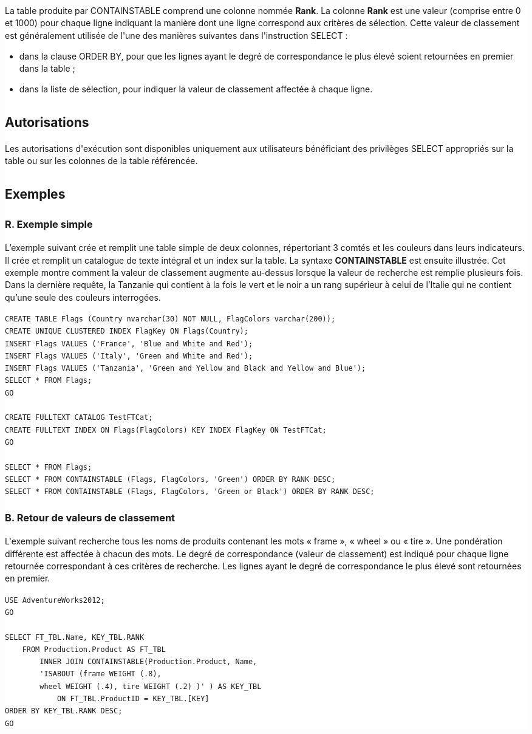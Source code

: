  La table produite par CONTAINSTABLE comprend une colonne nommée **Rank**. La colonne **Rank** est une valeur (comprise entre 0 et 1000) pour chaque ligne indiquant la manière dont une ligne correspond aux critères de sélection. Cette valeur de classement est généralement utilisée de l'une des manières suivantes dans l'instruction SELECT :  
  
-   dans la clause ORDER BY, pour que les lignes ayant le degré de correspondance le plus élevé soient retournées en premier dans la table ;  
  
-   dans la liste de sélection, pour indiquer la valeur de classement affectée à chaque ligne.  
  
## <a name="permissions"></a>Autorisations  
 Les autorisations d'exécution sont disponibles uniquement aux utilisateurs bénéficiant des privilèges SELECT appropriés sur la table ou sur les colonnes de la table référencée.  
  
## <a name="examples"></a>Exemples  
  
### <a name="a-simple-example"></a>R. Exemple simple  
 L’exemple suivant crée et remplit une table simple de deux colonnes, répertoriant 3 comtés et les couleurs dans leurs indicateurs. Il crée et remplit un catalogue de texte intégral et un index sur la table. La syntaxe **CONTAINSTABLE** est ensuite illustrée. Cet exemple montre comment la valeur de classement augmente au-dessus lorsque la valeur de recherche est remplie plusieurs fois. Dans la dernière requête, la Tanzanie qui contient à la fois le vert et le noir a un rang supérieur à celui de l’Italie qui ne contient qu’une seule des couleurs interrogées.  
  
```  
CREATE TABLE Flags (Country nvarchar(30) NOT NULL, FlagColors varchar(200));  
CREATE UNIQUE CLUSTERED INDEX FlagKey ON Flags(Country);  
INSERT Flags VALUES ('France', 'Blue and White and Red');  
INSERT Flags VALUES ('Italy', 'Green and White and Red');  
INSERT Flags VALUES ('Tanzania', 'Green and Yellow and Black and Yellow and Blue');  
SELECT * FROM Flags;  
GO  
  
CREATE FULLTEXT CATALOG TestFTCat;  
CREATE FULLTEXT INDEX ON Flags(FlagColors) KEY INDEX FlagKey ON TestFTCat;  
GO   
  
SELECT * FROM Flags;  
SELECT * FROM CONTAINSTABLE (Flags, FlagColors, 'Green') ORDER BY RANK DESC;  
SELECT * FROM CONTAINSTABLE (Flags, FlagColors, 'Green or Black') ORDER BY RANK DESC;  
```  
  
### <a name="b-returning-rank-values"></a>B. Retour de valeurs de classement  
 L'exemple suivant recherche tous les noms de produits contenant les mots « frame », « wheel » ou « tire ». Une pondération différente est affectée à chacun des mots. Le degré de correspondance (valeur de classement) est indiqué pour chaque ligne retournée correspondant à ces critères de recherche. Les lignes ayant le degré de correspondance le plus élevé sont retournées en premier.  
  
```  
USE AdventureWorks2012;  
GO  
  
SELECT FT_TBL.Name, KEY_TBL.RANK  
    FROM Production.Product AS FT_TBL   
        INNER JOIN CONTAINSTABLE(Production.Product, Name,   
        'ISABOUT (frame WEIGHT (.8),   
        wheel WEIGHT (.4), tire WEIGHT (.2) )' ) AS KEY_TBL  
            ON FT_TBL.ProductID = KEY_TBL.[KEY]  
ORDER BY KEY_TBL.RANK DESC;  
GO  
```  
  